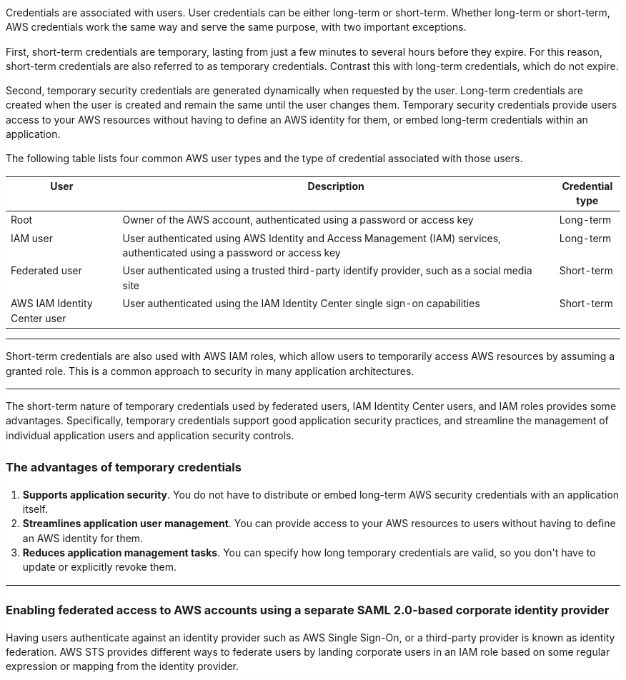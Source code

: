 Credentials are associated with users. User credentials can be either long-term or short-term. Whether long-term or short-term, AWS credentials work the same way and serve the same purpose, with two important exceptions.

First, short-term credentials are temporary, lasting from just a few minutes to several hours before they expire. For this reason, short-term credentials are also referred to as temporary credentials. Contrast this with long-term credentials, which do not expire.

Second, temporary security credentials are generated dynamically when requested by the user. Long-term credentials are created when the user is created and remain the same until the user changes them. Temporary security credentials provide users access to your AWS resources without having to define an AWS identity for them, or embed long-term credentials within an application.

The following table lists four common AWS user types and the type of credential associated with those users.

| User | Description | Credential type |
| ---- | ----------- | --------------- |
| Root | Owner of the AWS account, authenticated using a password or access key | Long-term |
| IAM user | User authenticated using AWS Identity and Access Management (IAM) services, authenticated using a password or access key | Long-term |
| Federated user | User authenticated using a trusted third-party identify provider, such as a social media site | Short-term |
| AWS IAM Identity Center user | User authenticated using the IAM Identity Center single sign-on capabilities | Short-term |

---

Short-term credentials are also used with AWS IAM roles, which allow users to temporarily access AWS resources by assuming a granted role. This is a common approach to security in many application architectures.

---

The short-term nature of temporary credentials used by federated users, IAM Identity Center users, and IAM roles provides some advantages. Specifically, temporary credentials support good application security practices, and streamline the management of individual application users and application security controls.

### The advantages of temporary credentials

1. **Supports application security**. You do not have to distribute or embed long-term AWS security credentials with an application itself.
2. **Streamlines application user management**. You can provide access to your AWS resources to users without having to define an AWS identity for them.
3. **Reduces application management tasks**. You can specify how long temporary credentials are valid, so you don't have to update or explicitly revoke them.

---

### Enabling federated access to AWS accounts using a separate SAML 2.0-based corporate identity provider

Having users authenticate against an identity provider such as AWS Single Sign-On, or a third-party provider is known as identity federation. AWS STS provides different ways to federate users by landing corporate users in an IAM role based on some regular expression or mapping from the identity provider.
